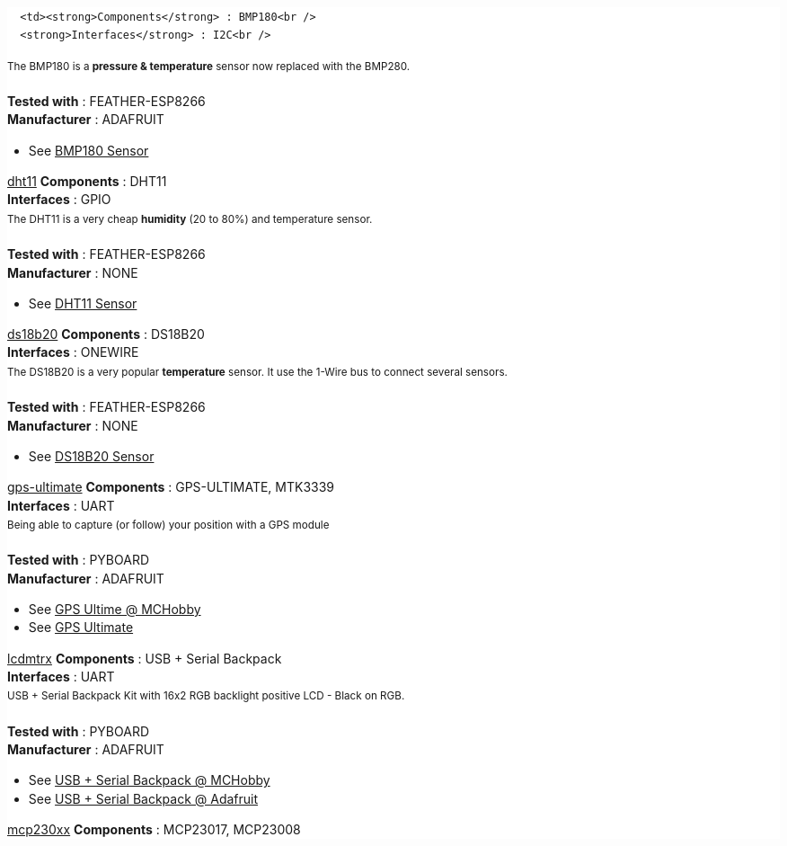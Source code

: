       <td><strong>Components</strong> : BMP180<br />
      <strong>Interfaces</strong> : I2C<br />
<small>The BMP180 is a <strong>pressure & temperature</strong> sensor now replaced with the BMP280.</small><br/><br />
      <strong>Tested with</strong> : FEATHER-ESP8266<br />
      <strong>Manufacturer</strong> : ADAFRUIT<br />
<ul>
<li>See <a href="http://shop.mchobby.be/product.php?id_product=397">BMP180 Sensor</a></li>
</ul>
      </td>
  </tr>
  <tr><td><a href="../../tree/master/dht11">dht11</a></td>
      <td><strong>Components</strong> : DHT11<br />
      <strong>Interfaces</strong> : GPIO<br />
<small>The DHT11 is a very cheap <strong>humidity</strong> (20 to 80%) and temperature sensor.</small><br/><br />
      <strong>Tested with</strong> : FEATHER-ESP8266<br />
      <strong>Manufacturer</strong> : NONE<br />
<ul>
<li>See <a href="http://shop.mchobby.be/product.php?id_product=708">DHT11 Sensor</a></li>
</ul>
      </td>
  </tr>
  <tr><td><a href="../../tree/master/ds18b20">ds18b20</a></td>
      <td><strong>Components</strong> : DS18B20<br />
      <strong>Interfaces</strong> : ONEWIRE<br />
<small>The DS18B20 is a very popular <strong>temperature</strong> sensor. It use the 1-Wire bus to connect several sensors.</small><br/><br />
      <strong>Tested with</strong> : FEATHER-ESP8266<br />
      <strong>Manufacturer</strong> : NONE<br />
<ul>
<li>See <a href="http://shop.mchobby.be/product.php?id_product=259">DS18B20 Sensor</a></li>
</ul>
      </td>
  </tr>
  <tr><td><a href="../../tree/master/gps-ultimate">gps-ultimate</a></td>
      <td><strong>Components</strong> : GPS-ULTIMATE, MTK3339<br />
      <strong>Interfaces</strong> : UART<br />
<small>Being able to capture (or follow) your position with a GPS module</small><br/><br />
      <strong>Tested with</strong> : PYBOARD<br />
      <strong>Manufacturer</strong> : ADAFRUIT<br />
<ul>
<li>See <a href="https://shop.mchobby.be/fr/breakout/62-gps-adafruit-ultimate-chipset-mtk3339--3232100000629-adafruit.html">GPS Ultime @ MCHobby</a></li>
<li>See <a href="https://www.adafruit.com/product/746">GPS Ultimate</a></li>
</ul>
      </td>
  </tr>
  <tr><td><a href="../../tree/master/lcdmtrx">lcdmtrx</a></td>
      <td><strong>Components</strong> : USB + Serial Backpack<br />
      <strong>Interfaces</strong> : UART<br />
<small>USB + Serial Backpack Kit with 16x2 RGB backlight positive LCD - Black on RGB.</small><br/><br />
      <strong>Tested with</strong> : PYBOARD<br />
      <strong>Manufacturer</strong> : ADAFRUIT<br />
<ul>
<li>See <a href="https://shop.mchobby.be/fr/afficheur-lcd-tft-oled/475-lcd-16x2-rgb-positif-usb-serie-3232100004757.html">USB + Serial Backpack @ MCHobby</a></li>
<li>See <a href="https://www.adafruit.com/product/782">USB + Serial Backpack @ Adafruit</a></li>
</ul>
      </td>
  </tr>
  <tr><td><a href="../../tree/master/mcp230xx">mcp230xx</a></td>
      <td><strong>Components</strong> : MCP23017, MCP23008<br />